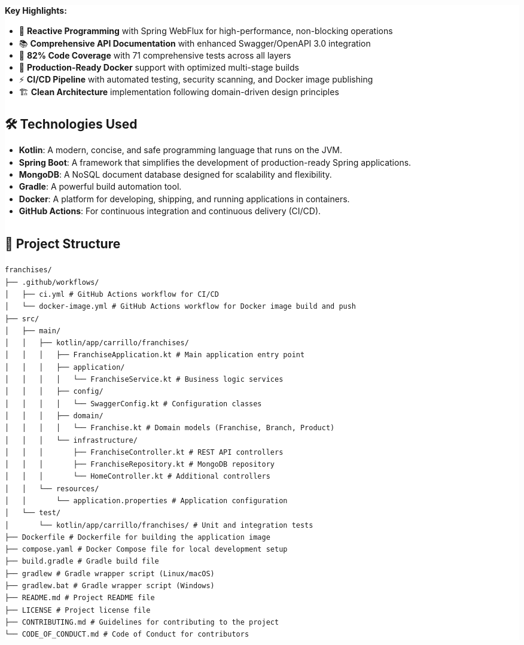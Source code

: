 **Key Highlights:**
- 🚀 **Reactive Programming** with Spring WebFlux for high-performance, non-blocking operations
- 📚 **Comprehensive API Documentation** with enhanced Swagger/OpenAPI 3.0 integration
- 🧪 **82% Code Coverage** with 71 comprehensive tests across all layers
- 🐳 **Production-Ready Docker** support with optimized multi-stage builds
- ⚡ **CI/CD Pipeline** with automated testing, security scanning, and Docker image publishing
- 🏗️ **Clean Architecture** implementation following domain-driven design principles

## 🛠️ Technologies Used

*   **Kotlin**: A modern, concise, and safe programming language that runs on the JVM.
*   **Spring Boot**: A framework that simplifies the development of production-ready Spring applications.
*   **MongoDB**: A NoSQL document database designed for scalability and flexibility.
*   **Gradle**: A powerful build automation tool.
*   **Docker**: A platform for developing, shipping, and running applications in containers.
*   **GitHub Actions**: For continuous integration and continuous delivery (CI/CD).

## 📂 Project Structure

```
franchises/
├── .github/workflows/
│   ├── ci.yml # GitHub Actions workflow for CI/CD
│   └── docker-image.yml # GitHub Actions workflow for Docker image build and push
├── src/
│   ├── main/
│   │   ├── kotlin/app/carrillo/franchises/
│   │   │   ├── FranchiseApplication.kt # Main application entry point
│   │   │   ├── application/
│   │   │   │   └── FranchiseService.kt # Business logic services
│   │   │   ├── config/
│   │   │   │   └── SwaggerConfig.kt # Configuration classes
│   │   │   ├── domain/
│   │   │   │   └── Franchise.kt # Domain models (Franchise, Branch, Product)
│   │   │   └── infrastructure/
│   │   │       ├── FranchiseController.kt # REST API controllers
│   │   │       ├── FranchiseRepository.kt # MongoDB repository
│   │   │       └── HomeController.kt # Additional controllers
│   │   └── resources/
│   │       └── application.properties # Application configuration
│   └── test/
│       └── kotlin/app/carrillo/franchises/ # Unit and integration tests
├── Dockerfile # Dockerfile for building the application image
├── compose.yaml # Docker Compose file for local development setup
├── build.gradle # Gradle build file
├── gradlew # Gradle wrapper script (Linux/macOS)
├── gradlew.bat # Gradle wrapper script (Windows)
├── README.md # Project README file
├── LICENSE # Project license file
├── CONTRIBUTING.md # Guidelines for contributing to the project
└── CODE_OF_CONDUCT.md # Code of Conduct for contributors
```
